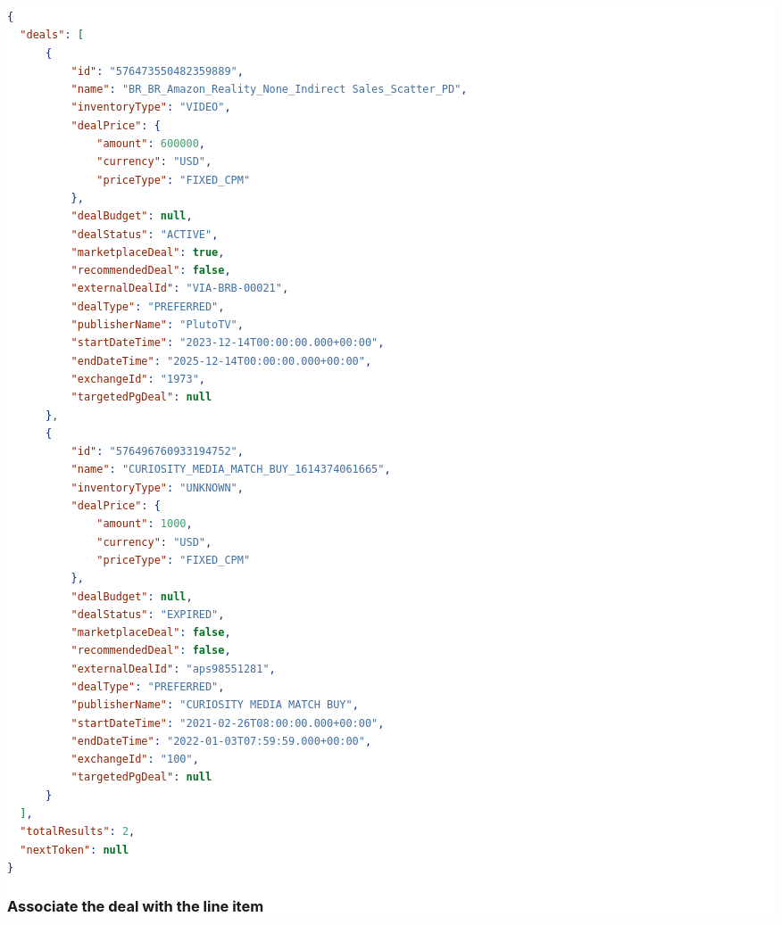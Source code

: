 ```json
{
  "deals": [
      {
          "id": "576473550482359889",
          "name": "BR_BR_Amazon_Reality_None_Indirect Sales_Scatter_PD",
          "inventoryType": "VIDEO",
          "dealPrice": {
              "amount": 600000,
              "currency": "USD",
              "priceType": "FIXED_CPM"
          },
          "dealBudget": null,
          "dealStatus": "ACTIVE",
          "marketplaceDeal": true,
          "recommendedDeal": false,
          "externalDealId": "VIA-BRB-00021",
          "dealType": "PREFERRED",
          "publisherName": "PlutoTV",
          "startDateTime": "2023-12-14T00:00:00.000+00:00",
          "endDateTime": "2025-12-14T00:00:00.000+00:00",
          "exchangeId": "1973",
          "targetedPgDeal": null
      },
      {
          "id": "576496760933194752",
          "name": "CURIOSITY_MEDIA_MATCH_BUY_1614374061665",
          "inventoryType": "UNKNOWN",
          "dealPrice": {
              "amount": 1000,
              "currency": "USD",
              "priceType": "FIXED_CPM"
          },
          "dealBudget": null,
          "dealStatus": "EXPIRED",
          "marketplaceDeal": false,
          "recommendedDeal": false,
          "externalDealId": "aps98551281",
          "dealType": "PREFERRED",
          "publisherName": "CURIOSITY MEDIA MATCH BUY",
          "startDateTime": "2021-02-26T08:00:00.000+00:00",
          "endDateTime": "2022-01-03T07:59:59.000+00:00",
          "exchangeId": "100",
          "targetedPgDeal": null
      }
  ],
  "totalResults": 2,
  "nextToken": null
}
```

### Associate the deal with the line item
